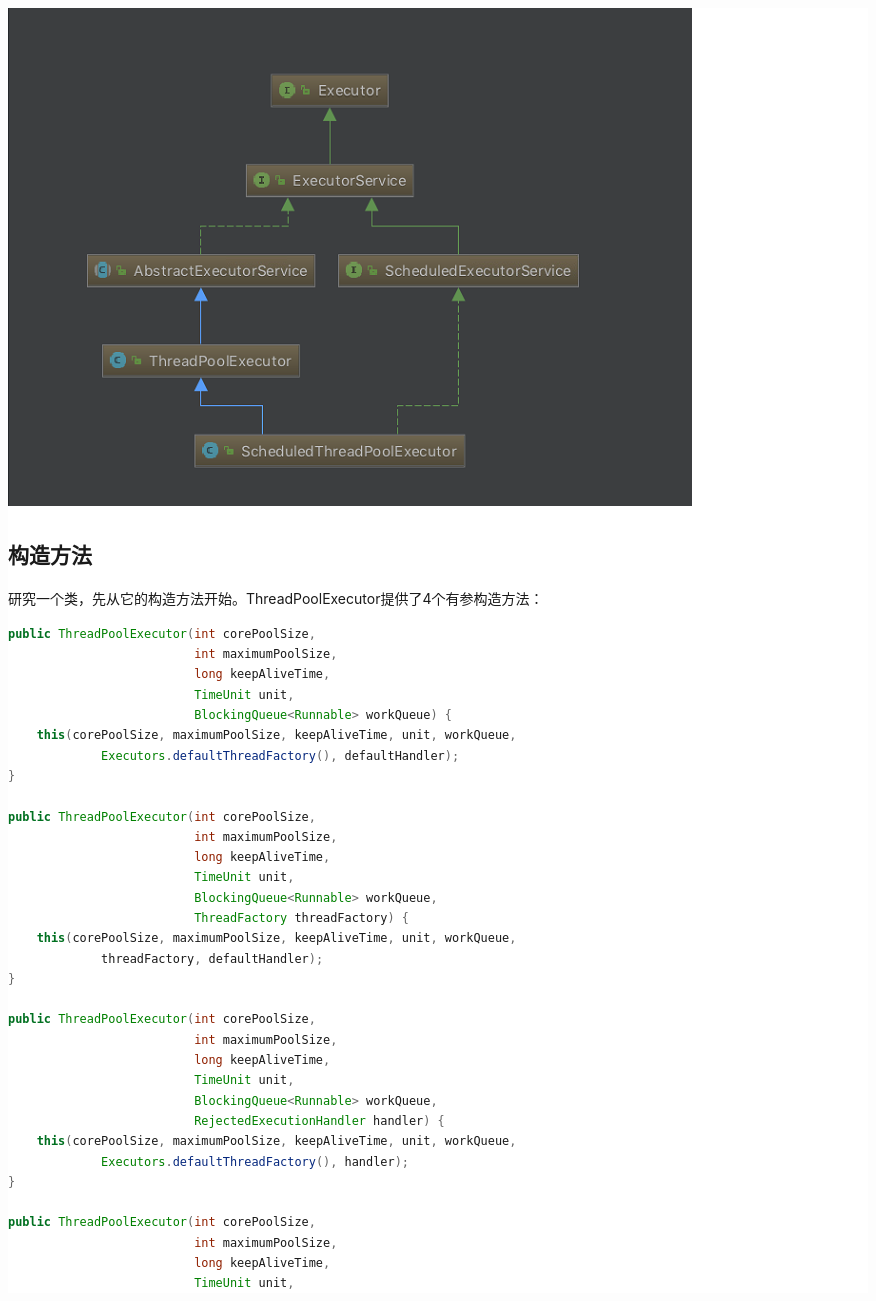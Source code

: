 ![](/images/img-164.png)

## 构造方法
研究一个类，先从它的构造方法开始。ThreadPoolExecutor提供了4个有参构造方法：
```java
public ThreadPoolExecutor(int corePoolSize,
                          int maximumPoolSize,
                          long keepAliveTime,
                          TimeUnit unit,
                          BlockingQueue<Runnable> workQueue) {
    this(corePoolSize, maximumPoolSize, keepAliveTime, unit, workQueue,
             Executors.defaultThreadFactory(), defaultHandler);
}

public ThreadPoolExecutor(int corePoolSize,
                          int maximumPoolSize,
                          long keepAliveTime,
                          TimeUnit unit,
                          BlockingQueue<Runnable> workQueue,
                          ThreadFactory threadFactory) {
    this(corePoolSize, maximumPoolSize, keepAliveTime, unit, workQueue,
             threadFactory, defaultHandler);
}

public ThreadPoolExecutor(int corePoolSize,
                          int maximumPoolSize,
                          long keepAliveTime,
                          TimeUnit unit,
                          BlockingQueue<Runnable> workQueue,
                          RejectedExecutionHandler handler) {
    this(corePoolSize, maximumPoolSize, keepAliveTime, unit, workQueue,
             Executors.defaultThreadFactory(), handler);
}

public ThreadPoolExecutor(int corePoolSize,
                          int maximumPoolSize,
                          long keepAliveTime,
                          TimeUnit unit,
```